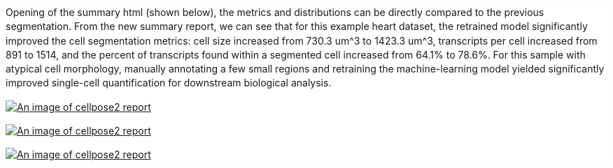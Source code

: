 Opening of the summary html (shown below), the metrics and distributions can be directly compared to the previous segmentation. From the new summary report, we can see that for this example heart dataset, the retrained model significantly improved the cell segmentation metrics: cell size increased from 730.3 um^3 to 1423.3 um^3, transcripts per cell increased from 891 to 1514, and the percent of transcripts found within a segmented cell increased from 64.1% to 78.6%. For this sample with atypical cell morphology, manually annotating a few small regions and retraining the machine-learning model yielded significantly improved single-cell quantification for downstream biological analysis.

[![An image of cellpose2 report](https://vizgen.github.io/vizgen-postprocessing/_images/workflow_image13.png)](https://vizgen.github.io/vizgen-postprocessing/_images/workflow_image13.png)

  

[![An image of cellpose2 report](https://vizgen.github.io/vizgen-postprocessing/_images/workflow_image14.png)](https://vizgen.github.io/vizgen-postprocessing/_images/workflow_image14.png)

  

[![An image of cellpose2 report](https://vizgen.github.io/vizgen-postprocessing/_images/workflow_image15.png)](https://vizgen.github.io/vizgen-postprocessing/_images/workflow_image15.png)